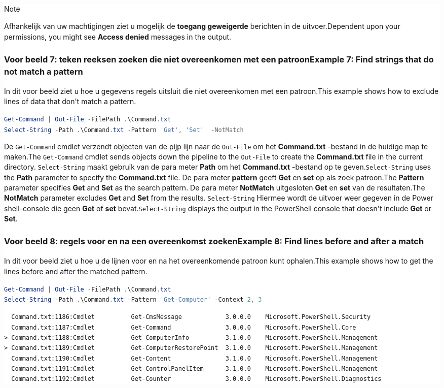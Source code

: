 > [!NOTE]
> <span data-ttu-id="692fb-187">Afhankelijk van uw machtigingen ziet u mogelijk de **toegang geweigerde** berichten in de uitvoer.</span><span class="sxs-lookup"><span data-stu-id="692fb-187">Dependent upon your permissions, you might see **Access denied** messages in the output.</span></span>

### <span data-ttu-id="692fb-188">Voor beeld 7: teken reeksen zoeken die niet overeenkomen met een patroon</span><span class="sxs-lookup"><span data-stu-id="692fb-188">Example 7: Find strings that do not match a pattern</span></span>

<span data-ttu-id="692fb-189">In dit voor beeld ziet u hoe u gegevens regels uitsluit die niet overeenkomen met een patroon.</span><span class="sxs-lookup"><span data-stu-id="692fb-189">This example shows how to exclude lines of data that don't match a pattern.</span></span>

```powershell
Get-Command | Out-File -FilePath .\Command.txt
Select-String -Path .\Command.txt -Pattern 'Get', 'Set'  -NotMatch
```

<span data-ttu-id="692fb-190">De `Get-Command` cmdlet verzendt objecten van de pijp lijn naar de `Out-File` om het **Command.txt** -bestand in de huidige map te maken.</span><span class="sxs-lookup"><span data-stu-id="692fb-190">The `Get-Command` cmdlet sends objects down the pipeline to the `Out-File` to create the **Command.txt** file in the current directory.</span></span> <span data-ttu-id="692fb-191">`Select-String` maakt gebruik van de para meter **Path** om het **Command.txt** -bestand op te geven.</span><span class="sxs-lookup"><span data-stu-id="692fb-191">`Select-String` uses the **Path** parameter to specify the **Command.txt** file.</span></span> <span data-ttu-id="692fb-192">De para meter **pattern** geeft **Get** en **set** op als zoek patroon.</span><span class="sxs-lookup"><span data-stu-id="692fb-192">The **Pattern** parameter specifies **Get** and **Set** as the search pattern.</span></span> <span data-ttu-id="692fb-193">De para meter **NotMatch** uitgesloten **Get** en **set** van de resultaten.</span><span class="sxs-lookup"><span data-stu-id="692fb-193">The **NotMatch** parameter excludes **Get** and **Set** from the results.</span></span>
<span data-ttu-id="692fb-194">`Select-String` Hiermee wordt de uitvoer weer gegeven in de Power shell-console die geen **Get** of **set** bevat.</span><span class="sxs-lookup"><span data-stu-id="692fb-194">`Select-String` displays the output in the PowerShell console that doesn't include **Get** or **Set**.</span></span>

### <span data-ttu-id="692fb-195">Voor beeld 8: regels voor en na een overeenkomst zoeken</span><span class="sxs-lookup"><span data-stu-id="692fb-195">Example 8: Find lines before and after a match</span></span>

<span data-ttu-id="692fb-196">In dit voor beeld ziet u hoe u de lijnen voor en na het overeenkomende patroon kunt ophalen.</span><span class="sxs-lookup"><span data-stu-id="692fb-196">This example shows how to get the lines before and after the matched pattern.</span></span>

```powershell
Get-Command | Out-File -FilePath .\Command.txt
Select-String -Path .\Command.txt -Pattern 'Get-Computer' -Context 2, 3
```

```Output
  Command.txt:1186:Cmdlet          Get-CmsMessage            3.0.0.0    Microsoft.PowerShell.Security
  Command.txt:1187:Cmdlet          Get-Command               3.0.0.0    Microsoft.PowerShell.Core
> Command.txt:1188:Cmdlet          Get-ComputerInfo          3.1.0.0    Microsoft.PowerShell.Management
> Command.txt:1189:Cmdlet          Get-ComputerRestorePoint  3.1.0.0    Microsoft.PowerShell.Management
  Command.txt:1190:Cmdlet          Get-Content               3.1.0.0    Microsoft.PowerShell.Management
  Command.txt:1191:Cmdlet          Get-ControlPanelItem      3.1.0.0    Microsoft.PowerShell.Management
  Command.txt:1192:Cmdlet          Get-Counter               3.0.0.0    Microsoft.PowerShell.Diagnostics
```
